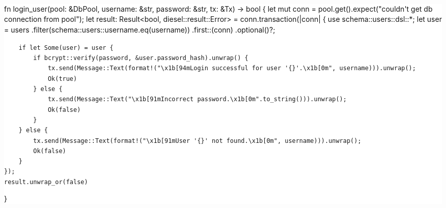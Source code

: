 fn login_user(pool: &DbPool, username: &str, password: &str, tx: &Tx) -> bool {
    let mut conn = pool.get().expect("couldn't get db connection from pool");
    let result: Result<bool, diesel::result::Error> = conn.transaction(|conn| {
        use schema::users::dsl::*;
        let user = users
            .filter(schema::users::username.eq(username))
            .first::<User>(conn)
            .optional()?;

        if let Some(user) = user {
            if bcrypt::verify(password, &user.password_hash).unwrap() {
                tx.send(Message::Text(format!("\x1b[94mLogin successful for user '{}'.\x1b[0m", username))).unwrap();
                Ok(true)
            } else {
                tx.send(Message::Text("\x1b[91mIncorrect password.\x1b[0m".to_string())).unwrap();
                Ok(false)
            }
        } else {
            tx.send(Message::Text(format!("\x1b[91mUser '{}' not found.\x1b[0m", username))).unwrap();
            Ok(false)
        }
    });
    result.unwrap_or(false)
}